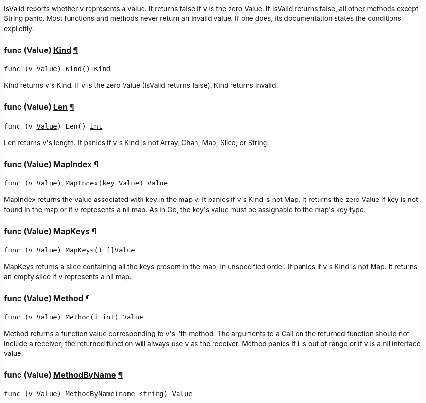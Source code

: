 IsValid reports whether v represents a value. It returns false if v is the zero
Value. If IsValid returns false, all other methods except String panic. Most
functions and methods never return an invalid value. If one does, its
documentation states the conditions explicitly.

<h3 id="Value.Kind">func (Value) <a href="//github.com/golang/go/blob/2ea7d3461bb41d0ae12b56ee52d43314bcdb97f9/src/reflect/value.go#L1022">Kind</a>
    <a href="#Value.Kind">¶</a></h3>
<pre>func (v <a href="#Value">Value</a>) Kind() <a href="#Kind">Kind</a></pre>

Kind returns v's Kind. If v is the zero Value (IsValid returns false), Kind
returns Invalid.

<h3 id="Value.Len">func (Value) <a href="//github.com/golang/go/blob/2ea7d3461bb41d0ae12b56ee52d43314bcdb97f9/src/reflect/value.go#L1028">Len</a>
    <a href="#Value.Len">¶</a></h3>
<pre>func (v <a href="#Value">Value</a>) Len() <a href="/builtin/#int">int</a></pre>

Len returns v's length. It panics if v's Kind is not Array, Chan, Map, Slice, or
String.

<h3 id="Value.MapIndex">func (Value) <a href="//github.com/golang/go/blob/2ea7d3461bb41d0ae12b56ee52d43314bcdb97f9/src/reflect/value.go#L1052">MapIndex</a>
    <a href="#Value.MapIndex">¶</a></h3>
<pre>func (v <a href="#Value">Value</a>) MapIndex(key <a href="#Value">Value</a>) <a href="#Value">Value</a></pre>

MapIndex returns the value associated with key in the map v. It panics if v's
Kind is not Map. It returns the zero Value if key is not found in the map or if
v represents a nil map. As in Go, the key's value must be assignable to the
map's key type.

<h3 id="Value.MapKeys">func (Value) <a href="//github.com/golang/go/blob/2ea7d3461bb41d0ae12b56ee52d43314bcdb97f9/src/reflect/value.go#L1092">MapKeys</a>
    <a href="#Value.MapKeys">¶</a></h3>
<pre>func (v <a href="#Value">Value</a>) MapKeys() []<a href="#Value">Value</a></pre>

MapKeys returns a slice containing all the keys present in the map, in
unspecified order. It panics if v's Kind is not Map. It returns an empty slice
if v represents a nil map.

<h3 id="Value.Method">func (Value) <a href="//github.com/golang/go/blob/2ea7d3461bb41d0ae12b56ee52d43314bcdb97f9/src/reflect/value.go#L1133">Method</a>
    <a href="#Value.Method">¶</a></h3>
<pre>func (v <a href="#Value">Value</a>) Method(i <a href="/builtin/#int">int</a>) <a href="#Value">Value</a></pre>

Method returns a function value corresponding to v's i'th method. The arguments
to a Call on the returned function should not include a receiver; the returned
function will always use v as the receiver. Method panics if i is out of range
or if v is a nil interface value.

<h3 id="Value.MethodByName">func (Value) <a href="//github.com/golang/go/blob/2ea7d3461bb41d0ae12b56ee52d43314bcdb97f9/src/reflect/value.go#L1165">MethodByName</a>
    <a href="#Value.MethodByName">¶</a></h3>
<pre>func (v <a href="#Value">Value</a>) MethodByName(name <a href="/builtin/#string">string</a>) <a href="#Value">Value</a></pre>
